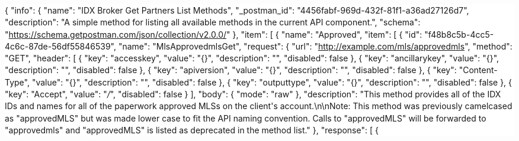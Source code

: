 {
  "info": {
    "name": "IDX Broker Get Partners List Methods",
    "_postman_id": "4456fabf-969d-432f-81f1-a36ad27126d7",
    "description": "A simple method for listing all available methods in the current API component.",
    "schema": "https://schema.getpostman.com/json/collection/v2.0.0/"
  },
  "item": [
    {
      "name": "Approved",
      "item": [
        {
          "id": "f48b8c5b-4cc5-4c6c-87de-56df55846539",
          "name": "MlsApprovedmlsGet",
          "request": {
            "url": "http://example.com/mls/approvedmls",
            "method": "GET",
            "header": [
              {
                "key": "accesskey",
                "value": "{}",
                "description": "",
                "disabled": false
              },
              {
                "key": "ancillarykey",
                "value": "{}",
                "description": "",
                "disabled": false
              },
              {
                "key": "apiversion",
                "value": "{}",
                "description": "",
                "disabled": false
              },
              {
                "key": "Content-Type",
                "value": "{}",
                "description": "",
                "disabled": false
              },
              {
                "key": "outputtype",
                "value": "{}",
                "description": "",
                "disabled": false
              },
              {
                "key": "Accept",
                "value": "*/*",
                "disabled": false
              }
            ],
            "body": {
              "mode": "raw"
            },
            "description": "This method provides all of the IDX IDs and names for all of the paperwork approved MLSs on the client's account.\n\nNote: This method was previously camelcased as \"approvedMLS\" but was made lower case to fit the API naming convention. Calls to \"approvedMLS\" will be forwarded to \"approvedmls\" and \"approvedMLS\" is listed as deprecated in the method list."
          },
          "response": [
            {